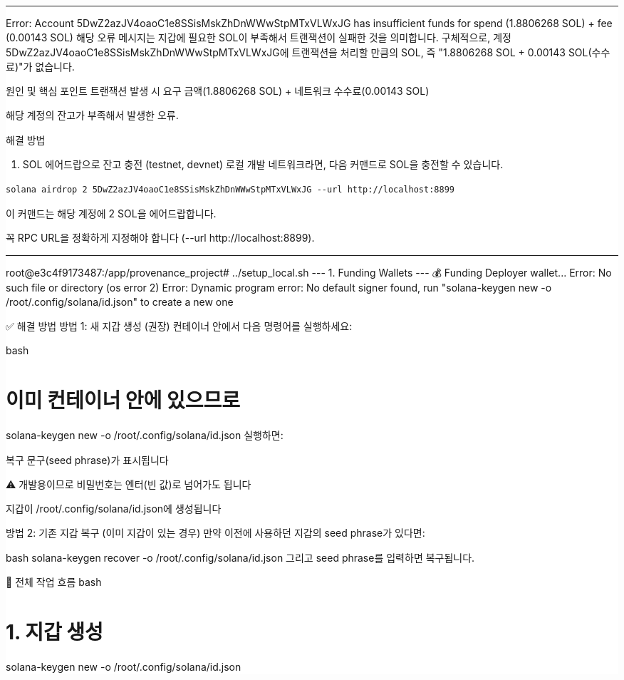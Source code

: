 -----
Error: Account 5DwZ2azJV4oaoC1e8SSisMskZhDnWWwStpMTxVLWxJG has insufficient funds for spend (1.8806268 SOL) + fee (0.00143 SOL)
해당 오류 메시지는 지갑에 필요한 SOL이 부족해서 트랜잭션이 실패한 것을 의미합니다. 구체적으로, 계정 5DwZ2azJV4oaoC1e8SSisMskZhDnWWwStpMTxVLWxJG에 트랜잭션을 처리할 만큼의 SOL, 즉 "1.8806268 SOL + 0.00143 SOL(수수료)"가 없습니다.

원인 및 핵심 포인트
트랜잭션 발생 시 요구 금액(1.8806268 SOL) + 네트워크 수수료(0.00143 SOL)

해당 계정의 잔고가 부족해서 발생한 오류.

해결 방법
1. SOL 에어드랍으로 잔고 충전 (testnet, devnet)
로컬 개발 네트워크라면, 다음 커맨드로 SOL을 충전할 수 있습니다.

```
solana airdrop 2 5DwZ2azJV4oaoC1e8SSisMskZhDnWWwStpMTxVLWxJG --url http://localhost:8899
```
이 커맨드는 해당 계정에 2 SOL을 에어드랍합니다.

꼭 RPC URL을 정확하게 지정해야 합니다 (--url http://localhost:8899).


-----
root@e3c4f9173487:/app/provenance_project# ../setup_local.sh 
--- 1. Funding Wallets ---
💰 Funding Deployer wallet...
Error: No such file or directory (os error 2)
Error: Dynamic program error: No default signer found, run "solana-keygen new -o /root/.config/solana/id.json" to create a new one

✅ 해결 방법
방법 1: 새 지갑 생성 (권장)
컨테이너 안에서 다음 명령어를 실행하세요:

bash
# 이미 컨테이너 안에 있으므로
solana-keygen new -o /root/.config/solana/id.json
실행하면:

복구 문구(seed phrase)가 표시됩니다

⚠️ 개발용이므로 비밀번호는 엔터(빈 값)로 넘어가도 됩니다

지갑이 /root/.config/solana/id.json에 생성됩니다

방법 2: 기존 지갑 복구 (이미 지갑이 있는 경우)
만약 이전에 사용하던 지갑의 seed phrase가 있다면:

bash
solana-keygen recover -o /root/.config/solana/id.json
그리고 seed phrase를 입력하면 복구됩니다.

🚀 전체 작업 흐름
bash
# 1. 지갑 생성
solana-keygen new -o /root/.config/solana/id.json
